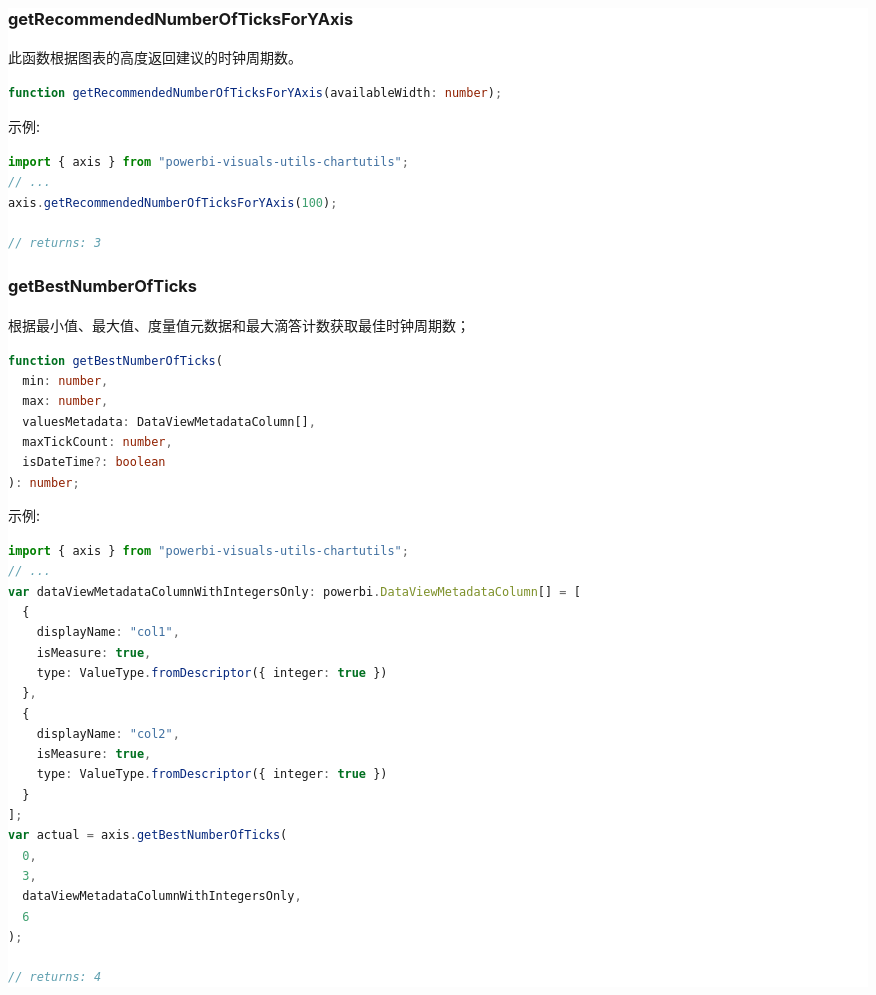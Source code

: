 ### <a name="getrecommendednumberofticksforyaxis"></a>getRecommendedNumberOfTicksForYAxis

此函数根据图表的高度返回建议的时钟周期数。

```typescript
function getRecommendedNumberOfTicksForYAxis(availableWidth: number);
```

示例:

```typescript
import { axis } from "powerbi-visuals-utils-chartutils";
// ...
axis.getRecommendedNumberOfTicksForYAxis(100);

// returns: 3
```

### <a name="getbestnumberofticks"></a>getBestNumberOfTicks

根据最小值、最大值、度量值元数据和最大滴答计数获取最佳时钟周期数；

```typescript
function getBestNumberOfTicks(
  min: number,
  max: number,
  valuesMetadata: DataViewMetadataColumn[],
  maxTickCount: number,
  isDateTime?: boolean
): number;
```

示例:

```typescript
import { axis } from "powerbi-visuals-utils-chartutils";
// ...
var dataViewMetadataColumnWithIntegersOnly: powerbi.DataViewMetadataColumn[] = [
  {
    displayName: "col1",
    isMeasure: true,
    type: ValueType.fromDescriptor({ integer: true })
  },
  {
    displayName: "col2",
    isMeasure: true,
    type: ValueType.fromDescriptor({ integer: true })
  }
];
var actual = axis.getBestNumberOfTicks(
  0,
  3,
  dataViewMetadataColumnWithIntegersOnly,
  6
);

// returns: 4
```
